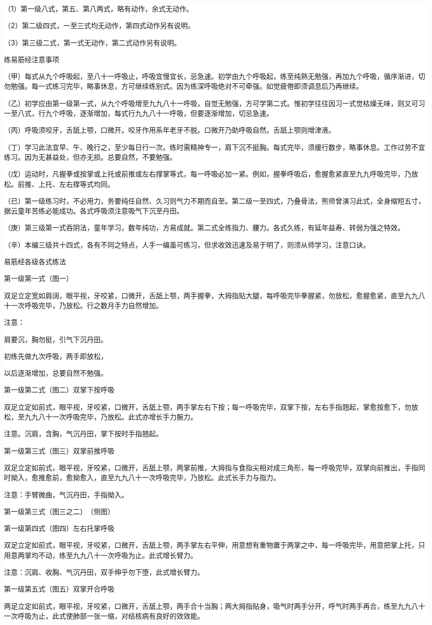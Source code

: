 （1）第一级八式，第五、第八两式，略有动作，余式无动作。  

（2）第二级四式，一至三式均无动作，第四式动作另有说明。  

（3）第三级二式，第一式无动作，第二式动作另有说明。  

练易筋经注意事项  

（甲）每式从九个呼吸起，至八十一呼吸止，呼吸宜慢宜长，忌急速。初学由九个呼吸起，练至纯熟无勉强，再加九个呼吸，循序渐进，切勿勉强。每一式练习完毕，略事休息，方可继续练别式。因为练深呼吸绝对不可牵强。如觉疲倦即须调息后乃再继续。  

（乙）初学应由第一级第一式，从九个呼吸增至九九八十一呼吸，自觉无勉强，方可学第二式。惟初学往往因习一式觉枯燥无味，则又可习一至八式，行九个呼吸，逐渐增加，每式行九九八十一呼吸，但要逐渐增加，切忌急速。  

（丙）呼吸须咬牙，舌舐上颚，口微开。咬牙作用系年老牙不脱。口微开乃助呼吸自然。舌舐上颚则增津液。  

（丁）学习此法宜早、午、晚行之，至少每日行一次。练时需精神专一，肩下沉不挺胸。每式完毕，须缓行数步，略事休息。工作过劳不宜练习。因为无甚益处，但亦无损。总要自然，不要勉强。  

（戊）运动时，凡握拳或按掌或上托或前推或左右撑掌等式，每一呼吸必加一紧。例如，握拳呼吸后，愈握愈紧直至九九呼吸完毕，乃放松。前推、上托、左右撑等式均同。  

（已）第一级练习时，不必用力，务要纯任自然、久习则气力不期而自至。第二级一至四式，乃叠骨法，熊师曾演习此式，全身缩短五寸，据云童年苦练必能成功。各式呼吸须注意吸气下沉至丹田。  

（庚）第三级第一式吞阴法，童年学习，数年纯功，方易成就。第二式全练指力、腰力。各式久练，有延年益寿、转弱为强之特效。  

（辛）本编三级共十四式，各有不同之特点，人手一编虽可练习，但求收效迅速及易于明了，则须从师学习，注意口诀。  

易筋经各级各式练法  

第一级第一式（图一）  

双足立定宽如肩阔，眼平视，牙咬紧，口微开，舌舐上颚，两手握拳，大拇指贴大腿，每呼吸完毕拳握紧，勿放松，愈握愈紧，直至九九八十一次呼吸完毕，乃放松。行之数月手力自然增加。  

注意：  

肩要沉，胸勿挺，引气下沉丹田。  

初练先做九次呼吸，两手即放松，  

以后逐渐增加，总要自然不勉强。  

第一级第二式（图二）双掌下按呼吸  

双足立定如前式，眼平视，牙咬紧，口微开，舌舐上颚，两手掌左右下按；每一呼吸完毕，双掌下按，左右手指翘起，掌愈按愈下，勿放松，至九九八十一次呼吸完毕，乃放松。此式亦增长手力腕力。  

注意。沉肩，含胸，气沉丹田，掌下按时手指翘起。  

第一级第三式（图三）双掌前推呼吸  

双足立定如前式，眼平视，牙咬紧，口微开，舌舐上颚，两掌前推，大拇指与食指尖相对成三角形，每一呼吸完毕，双掌向前推出，手指同时拗入，愈推愈前，愈拗愈入，直至九九八十一次呼吸完毕，乃放松。此式长手力与指力。  

注意：手臂微曲，气沉丹田，手指拗入。  

第一级第三式（图三之二）　（侧图）  

第一级第四式（图四）左右托掌呼吸  

双足立定如前式，眼平视，牙咬紧，口微开，舌舐上颚，两手掌左右平伸，用意想有重物置于两掌之中，每一呼吸完毕，用意把掌上托，只用意两掌均不动，练至九九八十一次呼吸为止。此式增长臂力。  

注意：沉肩、收胸、气沉丹田，双手伸乎勿下堕，此式增长臂力。  

第一级第五式（图五）双掌开合呼吸  

两足立定如前式，眼平视，牙咬紧，口微开，舌舐上颚，两手合十当胸；两大拇指贴身，吸气时两手分开，呼气时两手再合，练至九九八十一次呼吸为止，此式使肺部一张一缩，对结核病有良好的效效能。  

